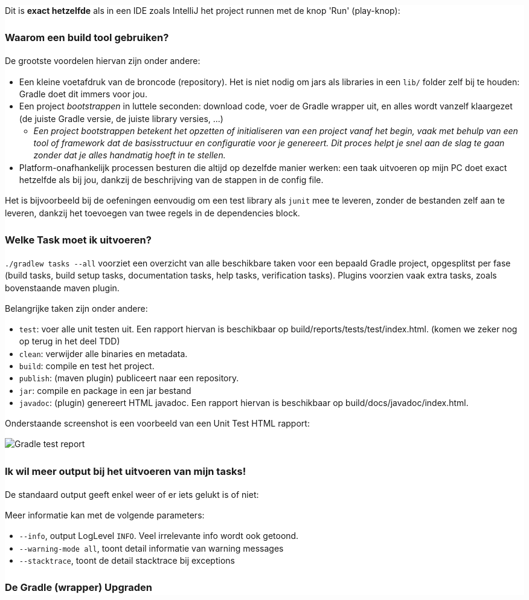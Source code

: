 Dit is **exact hetzelfde** als in een IDE zoals IntelliJ het project runnen met de knop 'Run' (play-knop):

### Waarom een build tool gebruiken?

De grootste voordelen hiervan zijn onder andere:

- Een kleine voetafdruk van de broncode (repository). Het is niet nodig om jars als libraries in een `lib/` folder zelf bij te houden: Gradle doet dit immers voor jou. 
- Een project _bootstrappen_ in luttele seconden: download code, voer de Gradle wrapper uit, en alles wordt vanzelf klaargezet (de juiste Gradle versie, de juiste library versies, ...)
    - _Een project bootstrappen betekent het opzetten of initialiseren van een project vanaf het begin, vaak met behulp van een tool of framework dat de basisstructuur en configuratie voor je genereert. Dit proces helpt je snel aan de slag te gaan zonder dat je alles handmatig hoeft in te stellen._
- Platform-onafhankelijk processen besturen die altijd op dezelfde manier werken: een taak uitvoeren op mijn PC doet exact hetzelfde als bij jou, dankzij de beschrijving van de stappen in de config file. 

Het is bijvoorbeeld bij de oefeningen eenvoudig om een test library als `junit` mee te leveren, zonder de bestanden zelf aan te leveren, dankzij het toevoegen van twee regels in de dependencies block. 

### Welke Task moet ik uitvoeren?

`./gradlew tasks --all` voorziet een overzicht van alle beschikbare taken voor een bepaald Gradle project, opgesplitst per fase (build tasks, build setup tasks, documentation tasks, help tasks, verification tasks). Plugins voorzien vaak extra tasks, zoals bovenstaande maven plugin. 

Belangrijke taken zijn onder andere:

- `test`: voer alle unit testen uit. Een rapport hiervan is beschikbaar op build/reports/tests/test/index.html. (komen we zeker nog op terug in het deel TDD)
- `clean`: verwijder alle binaries en metadata.
- `build`: compile en test het project.
- `publish`: (maven plugin) publiceert naar een repository.
- `jar`: compile en package in een jar bestand
- `javadoc`: (plugin) genereert HTML javadoc. Een rapport hiervan is beschikbaar op build/docs/javadoc/index.html.

Onderstaande screenshot is een voorbeeld van een Unit Test HTML rapport:

![Gradle test report](/img/teaching/ses/gradle-testreports.png)


### Ik wil meer output bij het uitvoeren van mijn tasks!

De standaard output geeft enkel weer of er iets gelukt is of niet:

Meer informatie kan met de volgende parameters:

- `--info`, output LogLevel `INFO`. Veel irrelevante info wordt ook getoond.
- `--warning-mode all`, toont detail informatie van warning messages
- `--stacktrace`, toont de detail stacktrace bij exceptions

### De Gradle (wrapper) Upgraden
